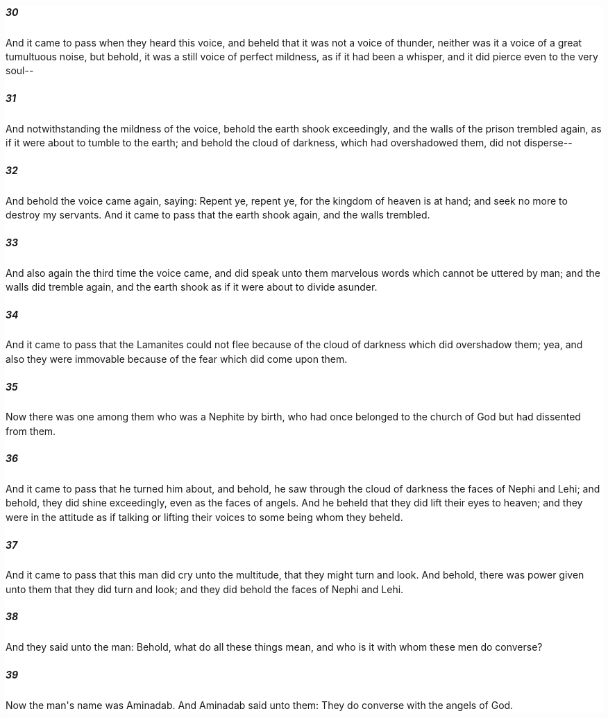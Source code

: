 ##### 30

And it came to pass when they heard this voice, and beheld that it was not a voice of thunder, neither was it a voice of a great tumultuous noise, but behold, it was a still voice of perfect mildness, as if it had been a whisper, and it did pierce even to the very soul--

##### 31

And notwithstanding the mildness of the voice, behold the earth shook exceedingly, and the walls of the prison trembled again, as if it were about to tumble to the earth; and behold the cloud of darkness, which had overshadowed them, did not disperse--

##### 32

And behold the voice came again, saying: Repent ye, repent ye, for the kingdom of heaven is at hand; and seek no more to destroy my servants. And it came to pass that the earth shook again, and the walls trembled.

##### 33

And also again the third time the voice came, and did speak unto them marvelous words which cannot be uttered by man; and the walls did tremble again, and the earth shook as if it were about to divide asunder.

##### 34

And it came to pass that the Lamanites could not flee because of the cloud of darkness which did overshadow them; yea, and also they were immovable because of the fear which did come upon them.

##### 35

Now there was one among them who was a Nephite by birth, who had once belonged to the church of God but had dissented from them.

##### 36

And it came to pass that he turned him about, and behold, he saw through the cloud of darkness the faces of Nephi and Lehi; and behold, they did shine exceedingly, even as the faces of angels. And he beheld that they did lift their eyes to heaven; and they were in the attitude as if talking or lifting their voices to some being whom they beheld.

##### 37

And it came to pass that this man did cry unto the multitude, that they might turn and look. And behold, there was power given unto them that they did turn and look; and they did behold the faces of Nephi and Lehi.

##### 38

And they said unto the man: Behold, what do all these things mean, and who is it with whom these men do converse?

##### 39

Now the man's name was Aminadab. And Aminadab said unto them: They do converse with the angels of God.
